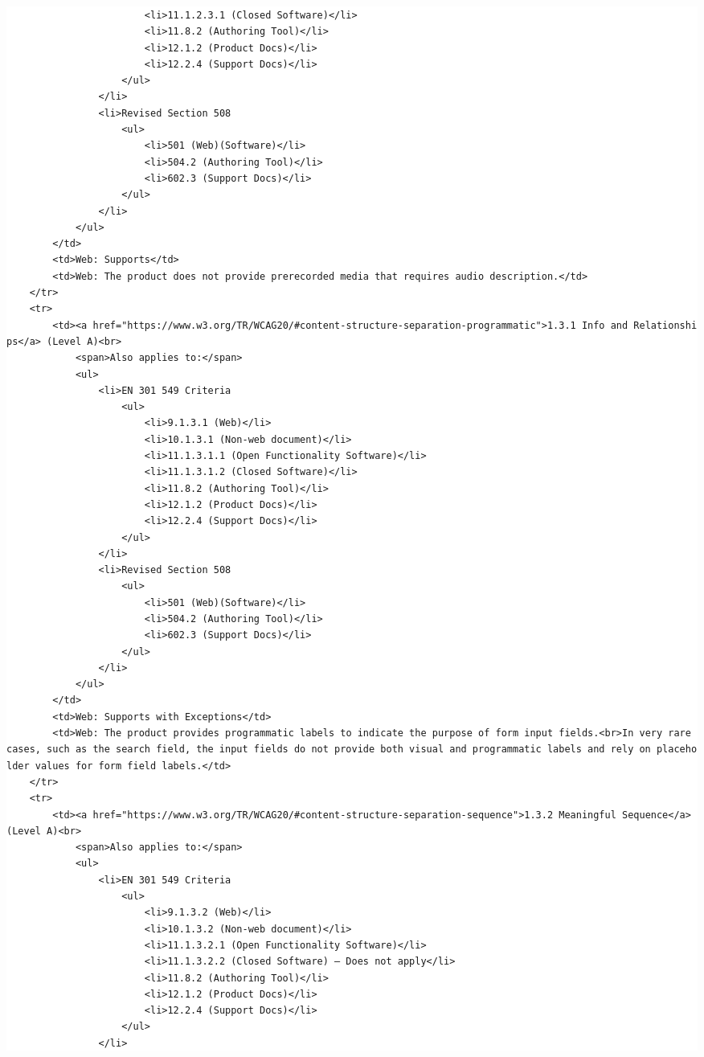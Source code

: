                             <li>11.1.2.3.1 (Closed Software)</li>
                            <li>11.8.2 (Authoring Tool)</li>
                            <li>12.1.2 (Product Docs)</li>
                            <li>12.2.4 (Support Docs)</li>
                        </ul>
                    </li>
                    <li>Revised Section 508
                        <ul>
                            <li>501 (Web)(Software)</li>
                            <li>504.2 (Authoring Tool)</li>
                            <li>602.3 (Support Docs)</li>
                        </ul>
                    </li>
                </ul>
            </td>
            <td>Web: Supports</td>
            <td>Web: The product does not provide prerecorded media that requires audio description.</td>
        </tr>
        <tr>
            <td><a href="https://www.w3.org/TR/WCAG20/#content-structure-separation-programmatic">1.3.1 Info and Relationships</a> (Level A)<br>
                <span>Also applies to:</span>
                <ul>
                    <li>EN 301 549 Criteria
                        <ul>
                            <li>9.1.3.1 (Web)</li>
                            <li>10.1.3.1 (Non-web document)</li>
                            <li>11.1.3.1.1 (Open Functionality Software)</li>
                            <li>11.1.3.1.2 (Closed Software)</li>
                            <li>11.8.2 (Authoring Tool)</li>
                            <li>12.1.2 (Product Docs)</li>
                            <li>12.2.4 (Support Docs)</li>
                        </ul>
                    </li>
                    <li>Revised Section 508
                        <ul>
                            <li>501 (Web)(Software)</li>
                            <li>504.2 (Authoring Tool)</li>
                            <li>602.3 (Support Docs)</li>
                        </ul>
                    </li>
                </ul>
            </td>
            <td>Web: Supports with Exceptions</td>
            <td>Web: The product provides programmatic labels to indicate the purpose of form input fields.<br>In very rare cases, such as the search field, the input fields do not provide both visual and programmatic labels and rely on placeholder values for form field labels.</td>
        </tr>
        <tr>
            <td><a href="https://www.w3.org/TR/WCAG20/#content-structure-separation-sequence">1.3.2 Meaningful Sequence</a> (Level A)<br>
                <span>Also applies to:</span>
                <ul>
                    <li>EN 301 549 Criteria
                        <ul>
                            <li>9.1.3.2 (Web)</li>
                            <li>10.1.3.2 (Non-web document)</li>
                            <li>11.1.3.2.1 (Open Functionality Software)</li>
                            <li>11.1.3.2.2 (Closed Software) – Does not apply</li>
                            <li>11.8.2 (Authoring Tool)</li>
                            <li>12.1.2 (Product Docs)</li>
                            <li>12.2.4 (Support Docs)</li>
                        </ul>
                    </li>
